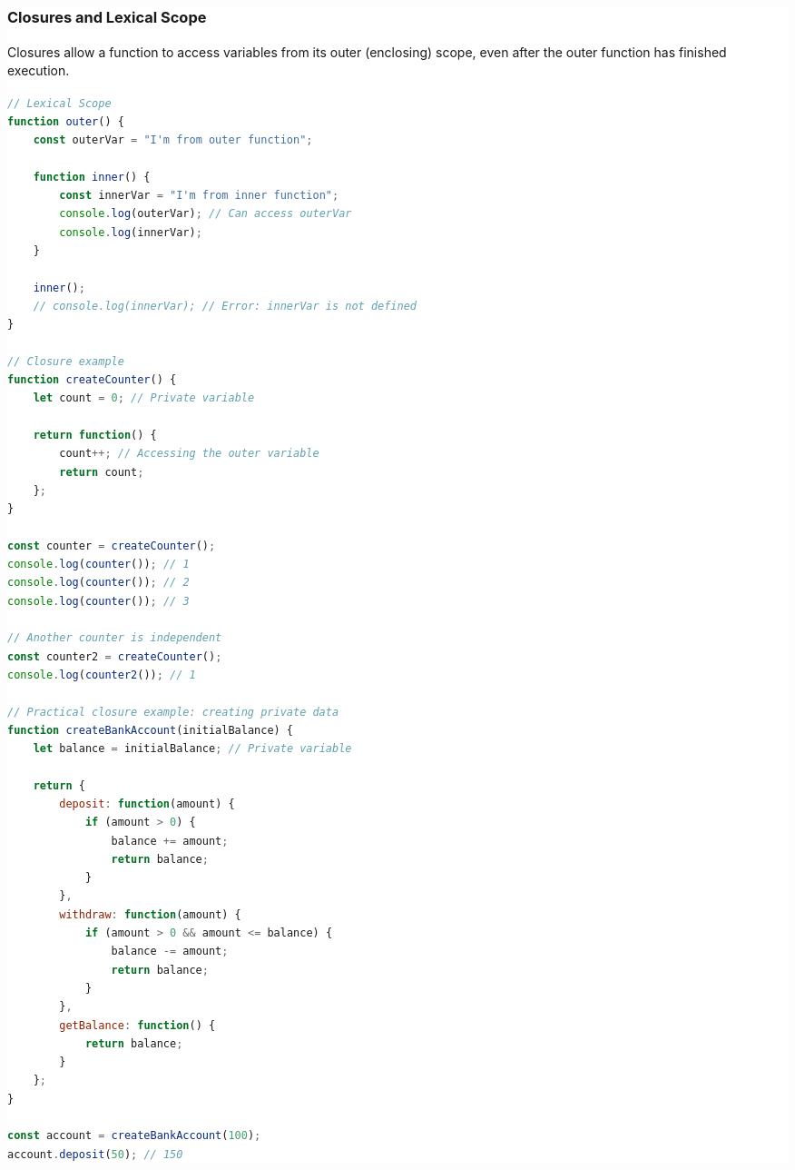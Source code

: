 ### Closures and Lexical Scope

Closures allow a function to access variables from its outer (enclosing) scope, even after the outer function has finished execution.

```javascript
// Lexical Scope
function outer() {
    const outerVar = "I'm from outer function";
    
    function inner() {
        const innerVar = "I'm from inner function";
        console.log(outerVar); // Can access outerVar
        console.log(innerVar);
    }
    
    inner();
    // console.log(innerVar); // Error: innerVar is not defined
}

// Closure example
function createCounter() {
    let count = 0; // Private variable
    
    return function() {
        count++; // Accessing the outer variable
        return count;
    };
}

const counter = createCounter();
console.log(counter()); // 1
console.log(counter()); // 2
console.log(counter()); // 3

// Another counter is independent
const counter2 = createCounter();
console.log(counter2()); // 1

// Practical closure example: creating private data
function createBankAccount(initialBalance) {
    let balance = initialBalance; // Private variable
    
    return {
        deposit: function(amount) {
            if (amount > 0) {
                balance += amount;
                return balance;
            }
        },
        withdraw: function(amount) {
            if (amount > 0 && amount <= balance) {
                balance -= amount;
                return balance;
            }
        },
        getBalance: function() {
            return balance;
        }
    };
}

const account = createBankAccount(100);
account.deposit(50); // 150
```